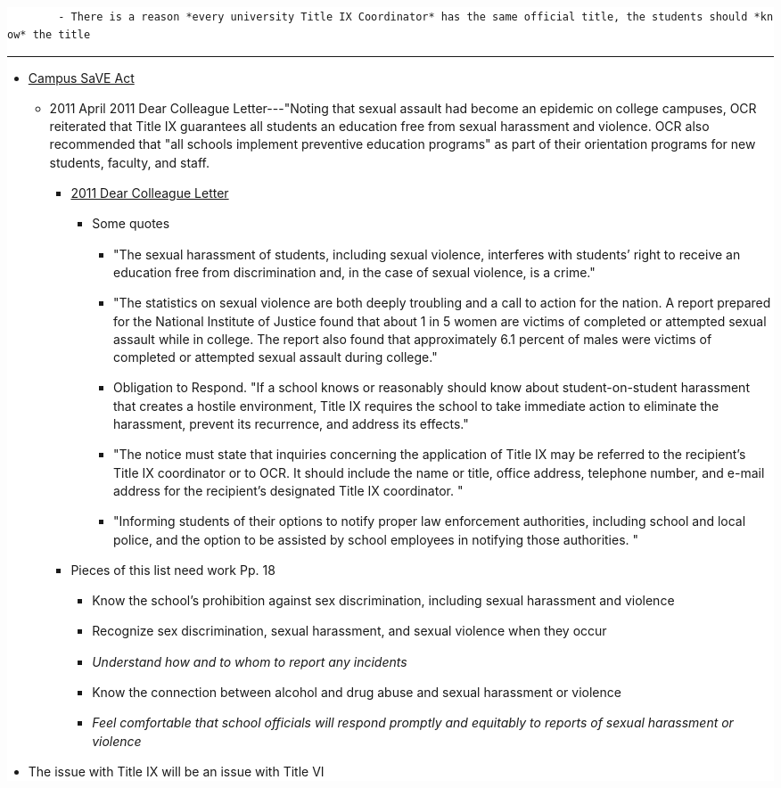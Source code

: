 			- There is a reason *every university Title IX Coordinator* has the same official title, the students should *know* the title 

---------------------------------------------------------------------------------------------------------------------------


- [Campus SaVE Act](https://campussaveact.org/) 

	- 2011 April 2011 Dear Colleague Letter---"Noting that sexual assault had become an epidemic on college campuses, OCR reiterated that Title IX guarantees all students an education free from sexual harassment and violence. OCR also recommended that "all schools implement preventive education programs" as part of their orientation programs for new students, faculty, and staff.

		- [2011 Dear Colleague Letter](https://www2.ed.gov/about/offices/list/ocr/letters/colleague-201104.pdf)

			- Some quotes

				- "The sexual harassment of students, including sexual violence, interferes with students’ right to receive an education free from discrimination and, in the case of sexual violence, is a crime."

				- "The statistics on sexual violence are both deeply troubling and a call to action for the nation. A
				report prepared for the National Institute of Justice found that about 1 in 5 women are victims
				of completed or attempted sexual assault while in college. The report also found that
				approximately 6.1 percent of males were victims of completed or attempted sexual assault
				during college."

				- Obligation to Respond. "If a school knows or reasonably should know about student-on-student harassment that creates a hostile environment, Title IX requires the school to take immediate action to eliminate
			    the harassment, prevent its recurrence, and address its effects."

				- "The notice must state that inquiries concerning the application of Title IX may be referred to the recipient’s Title IX coordinator or to OCR. It should include the name or title, office address, telephone number, and e-mail address for the recipient’s designated Title IX coordinator. "

				- "Informing students of their options to notify proper law enforcement authorities,
				including school and local police, and the option to be assisted by school employees in
				notifying those authorities. "

		- Pieces of this list need work Pp. 18

			- Know the school’s prohibition against sex discrimination, including sexual
			harassment and violence

			- Recognize sex discrimination, sexual harassment, and sexual violence when they
			occur

			- *Understand how and to whom to report any incidents*

			- Know the connection between alcohol and drug abuse and sexual harassment or
			violence

			- *Feel comfortable that school officials will respond promptly and equitably to
			reports of sexual harassment or violence*


- The issue with Title IX will be an issue with Title VI
